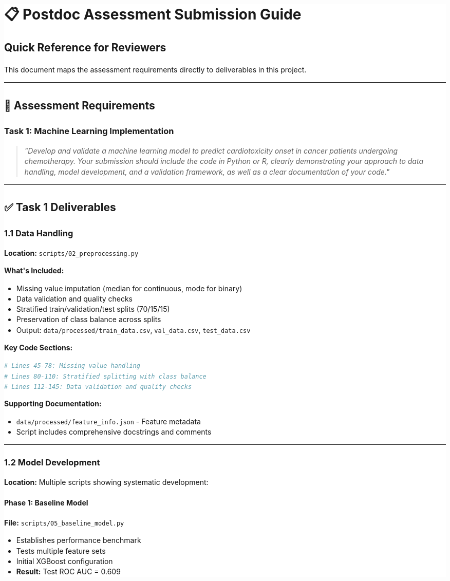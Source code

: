 # 📋 Postdoc Assessment Submission Guide

## Quick Reference for Reviewers

This document maps the assessment requirements directly to deliverables in this project.

---

## 🎯 Assessment Requirements

### **Task 1: Machine Learning Implementation**

> *"Develop and validate a machine learning model to predict cardiotoxicity onset in cancer patients undergoing chemotherapy. Your submission should include the code in Python or R, clearly demonstrating your approach to data handling, model development, and a validation framework, as well as a clear documentation of your code."*

---

## ✅ Task 1 Deliverables

### 1.1 Data Handling

**Location:** `scripts/02_preprocessing.py`

**What's Included:**
- Missing value imputation (median for continuous, mode for binary)
- Data validation and quality checks
- Stratified train/validation/test splits (70/15/15)
- Preservation of class balance across splits
- Output: `data/processed/train_data.csv`, `val_data.csv`, `test_data.csv`

**Key Code Sections:**
```python
# Lines 45-78: Missing value handling
# Lines 80-110: Stratified splitting with class balance
# Lines 112-145: Data validation and quality checks
```

**Supporting Documentation:**
- `data/processed/feature_info.json` - Feature metadata
- Script includes comprehensive docstrings and comments

---

### 1.2 Model Development

**Location:** Multiple scripts showing systematic development:

#### Phase 1: Baseline Model
**File:** `scripts/05_baseline_model.py`
- Establishes performance benchmark
- Tests multiple feature sets
- Initial XGBoost configuration
- **Result:** Test ROC AUC = 0.609
